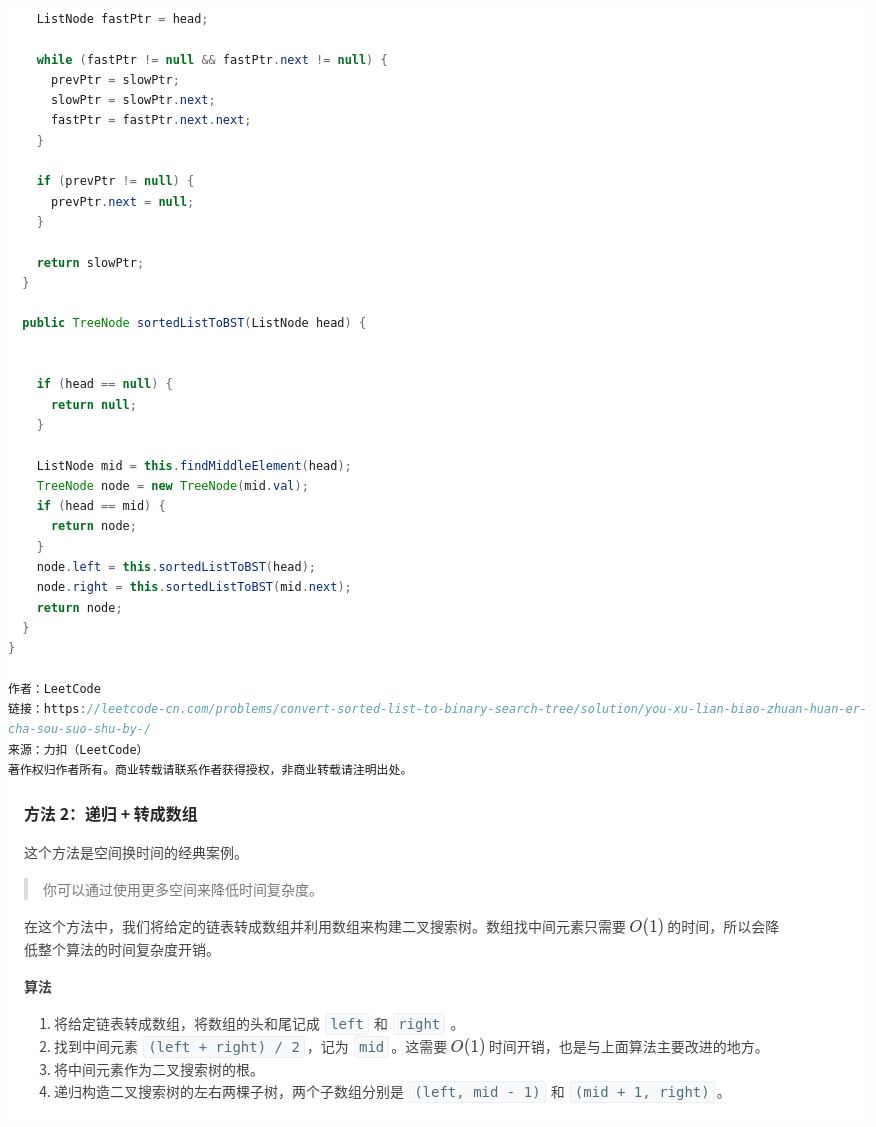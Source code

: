```java
    ListNode fastPtr = head;

    while (fastPtr != null && fastPtr.next != null) {
      prevPtr = slowPtr;
      slowPtr = slowPtr.next;
      fastPtr = fastPtr.next.next;
    }

    if (prevPtr != null) {
      prevPtr.next = null;
    }

    return slowPtr;
  }

  public TreeNode sortedListToBST(ListNode head) {

 
    if (head == null) {
      return null;
    }

    ListNode mid = this.findMiddleElement(head);
    TreeNode node = new TreeNode(mid.val);
    if (head == mid) {
      return node;
    }
    node.left = this.sortedListToBST(head);
    node.right = this.sortedListToBST(mid.next);
    return node;
  }
}

作者：LeetCode
链接：https://leetcode-cn.com/problems/convert-sorted-list-to-binary-search-tree/solution/you-xu-lian-biao-zhuan-huan-er-cha-sou-suo-shu-by-/
来源：力扣（LeetCode）
著作权归作者所有。商业转载请联系作者获得授权，非商业转载请注明出处。
```

![image-20200527230946583](image/%E8%A7%A3%E9%A2%98%E6%80%9D%E8%B7%AF%EF%BC%9A/image-20200527230946583.png)
